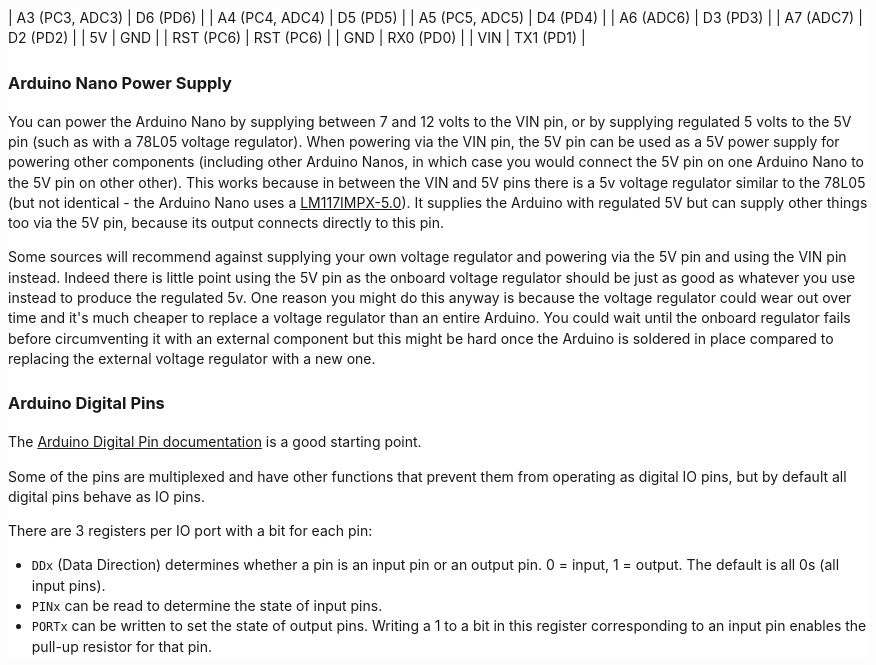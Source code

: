 | A3 (PC3, ADC3) | D6 (PD6)    |
| A4 (PC4, ADC4) | D5 (PD5)    |
| A5 (PC5, ADC5) | D4 (PD4)    |
| A6 (ADC6)      | D3 (PD3)    |
| A7 (ADC7)      | D2 (PD2)    |
| 5V             | GND         |
| RST (PC6)      | RST (PC6)   |
| GND            | RX0 (PD0)   |
| VIN            | TX1 (PD1)   |

### Arduino Nano Power Supply

You can power the Arduino Nano by supplying between 7 and 12 volts to the VIN
pin, or by supplying regulated 5 volts to the 5V pin (such as with a 78L05
voltage regulator). When powering via the VIN pin, the 5V pin can be used as a
5V power supply for powering other components (including other Arduino Nanos, in
which case you would connect the 5V pin on one Arduino Nano to the 5V pin on
other other). This works because in between the VIN and 5V pins there is a 5v
voltage regulator similar to the 78L05 (but not identical - the Arduino Nano
uses a
[LM117IMPX-5.0](https://www.ti.com/lit/ds/symlink/lm1117.pdf?ts=168433779491)).
It supplies the Arduino with regulated 5V but can supply other things too via
the 5V pin, because its output connects directly to this pin.

Some sources will recommend against supplying your own voltage regulator and
powering via the 5V pin and using the VIN pin instead. Indeed there is little point
using the 5V pin as the onboard voltage regulator should be just as good as
whatever you use instead to produce the regulated 5v. One reason you might do
this anyway is because the voltage regulator could wear out over time and it's
much cheaper to replace a voltage regulator than an entire Arduino. You could
wait until the onboard regulator fails before circumventing it with an external
component but this might be hard once the Arduino is soldered in place compared
to replacing the external voltage regulator with a new one.

### Arduino Digital Pins

The [Arduino Digital Pin documentation](https://docs.arduino.cc/learn/microcontrollers/digital-pins)
is a good starting point.

Some of the pins are multiplexed and have other functions that prevent them from
operating as digital IO pins, but by default all digital pins behave as IO pins.

There are 3 registers per IO port with a bit for each pin:
 - `DDx` (Data Direction) determines whether a pin is an input pin or an output
   pin. 0 = input, 1 = output. The default is all 0s (all input pins).
 - `PINx` can be read to determine the state of input pins.
 - `PORTx` can be written to set the state of output pins. Writing a 1 to a bit
   in this register corresponding to an input pin enables the pull-up resistor
   for that pin.
